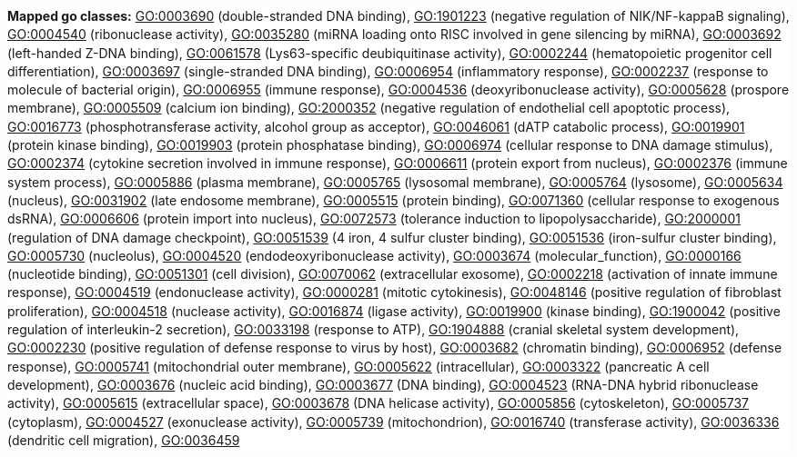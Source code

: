**Mapped go classes:** [GO:0003690](http://purl.obolibrary.org/obo/GO_0003690) (double-stranded DNA binding), [GO:1901223](http://purl.obolibrary.org/obo/GO_1901223) (negative regulation of NIK/NF-kappaB signaling), [GO:0004540](http://purl.obolibrary.org/obo/GO_0004540) (ribonuclease activity), [GO:0035280](http://purl.obolibrary.org/obo/GO_0035280) (miRNA loading onto RISC involved in gene silencing by miRNA), [GO:0003692](http://purl.obolibrary.org/obo/GO_0003692) (left-handed Z-DNA binding), [GO:0061578](http://purl.obolibrary.org/obo/GO_0061578) (Lys63-specific deubiquitinase activity), [GO:0002244](http://purl.obolibrary.org/obo/GO_0002244) (hematopoietic progenitor cell differentiation), [GO:0003697](http://purl.obolibrary.org/obo/GO_0003697) (single-stranded DNA binding), [GO:0006954](http://purl.obolibrary.org/obo/GO_0006954) (inflammatory response), [GO:0002237](http://purl.obolibrary.org/obo/GO_0002237) (response to molecule of bacterial origin), [GO:0006955](http://purl.obolibrary.org/obo/GO_0006955) (immune response), [GO:0004536](http://purl.obolibrary.org/obo/GO_0004536) (deoxyribonuclease activity), [GO:0005628](http://purl.obolibrary.org/obo/GO_0005628) (prospore membrane), [GO:0005509](http://purl.obolibrary.org/obo/GO_0005509) (calcium ion binding), [GO:2000352](http://purl.obolibrary.org/obo/GO_2000352) (negative regulation of endothelial cell apoptotic process), [GO:0016773](http://purl.obolibrary.org/obo/GO_0016773) (phosphotransferase activity, alcohol group as acceptor), [GO:0046061](http://purl.obolibrary.org/obo/GO_0046061) (dATP catabolic process), [GO:0019901](http://purl.obolibrary.org/obo/GO_0019901) (protein kinase binding), [GO:0019903](http://purl.obolibrary.org/obo/GO_0019903) (protein phosphatase binding), [GO:0006974](http://purl.obolibrary.org/obo/GO_0006974) (cellular response to DNA damage stimulus), [GO:0002374](http://purl.obolibrary.org/obo/GO_0002374) (cytokine secretion involved in immune response), [GO:0006611](http://purl.obolibrary.org/obo/GO_0006611) (protein export from nucleus), [GO:0002376](http://purl.obolibrary.org/obo/GO_0002376) (immune system process), [GO:0005886](http://purl.obolibrary.org/obo/GO_0005886) (plasma membrane), [GO:0005765](http://purl.obolibrary.org/obo/GO_0005765) (lysosomal membrane), [GO:0005764](http://purl.obolibrary.org/obo/GO_0005764) (lysosome), [GO:0005634](http://purl.obolibrary.org/obo/GO_0005634) (nucleus), [GO:0031902](http://purl.obolibrary.org/obo/GO_0031902) (late endosome membrane), [GO:0005515](http://purl.obolibrary.org/obo/GO_0005515) (protein binding), [GO:0071360](http://purl.obolibrary.org/obo/GO_0071360) (cellular response to exogenous dsRNA), [GO:0006606](http://purl.obolibrary.org/obo/GO_0006606) (protein import into nucleus), [GO:0072573](http://purl.obolibrary.org/obo/GO_0072573) (tolerance induction to lipopolysaccharide), [GO:2000001](http://purl.obolibrary.org/obo/GO_2000001) (regulation of DNA damage checkpoint), [GO:0051539](http://purl.obolibrary.org/obo/GO_0051539) (4 iron, 4 sulfur cluster binding), [GO:0051536](http://purl.obolibrary.org/obo/GO_0051536) (iron-sulfur cluster binding), [GO:0005730](http://purl.obolibrary.org/obo/GO_0005730) (nucleolus), [GO:0004520](http://purl.obolibrary.org/obo/GO_0004520) (endodeoxyribonuclease activity), [GO:0003674](http://purl.obolibrary.org/obo/GO_0003674) (molecular_function), [GO:0000166](http://purl.obolibrary.org/obo/GO_0000166) (nucleotide binding), [GO:0051301](http://purl.obolibrary.org/obo/GO_0051301) (cell division), [GO:0070062](http://purl.obolibrary.org/obo/GO_0070062) (extracellular exosome), [GO:0002218](http://purl.obolibrary.org/obo/GO_0002218) (activation of innate immune response), [GO:0004519](http://purl.obolibrary.org/obo/GO_0004519) (endonuclease activity), [GO:0000281](http://purl.obolibrary.org/obo/GO_0000281) (mitotic cytokinesis), [GO:0048146](http://purl.obolibrary.org/obo/GO_0048146) (positive regulation of fibroblast proliferation), [GO:0004518](http://purl.obolibrary.org/obo/GO_0004518) (nuclease activity), [GO:0016874](http://purl.obolibrary.org/obo/GO_0016874) (ligase activity), [GO:0019900](http://purl.obolibrary.org/obo/GO_0019900) (kinase binding), [GO:1900042](http://purl.obolibrary.org/obo/GO_1900042) (positive regulation of interleukin-2 secretion), [GO:0033198](http://purl.obolibrary.org/obo/GO_0033198) (response to ATP), [GO:1904888](http://purl.obolibrary.org/obo/GO_1904888) (cranial skeletal system development), [GO:0002230](http://purl.obolibrary.org/obo/GO_0002230) (positive regulation of defense response to virus by host), [GO:0003682](http://purl.obolibrary.org/obo/GO_0003682) (chromatin binding), [GO:0006952](http://purl.obolibrary.org/obo/GO_0006952) (defense response), [GO:0005741](http://purl.obolibrary.org/obo/GO_0005741) (mitochondrial outer membrane), [GO:0005622](http://purl.obolibrary.org/obo/GO_0005622) (intracellular), [GO:0003322](http://purl.obolibrary.org/obo/GO_0003322) (pancreatic A cell development), [GO:0003676](http://purl.obolibrary.org/obo/GO_0003676) (nucleic acid binding), [GO:0003677](http://purl.obolibrary.org/obo/GO_0003677) (DNA binding), [GO:0004523](http://purl.obolibrary.org/obo/GO_0004523) (RNA-DNA hybrid ribonuclease activity), [GO:0005615](http://purl.obolibrary.org/obo/GO_0005615) (extracellular space), [GO:0003678](http://purl.obolibrary.org/obo/GO_0003678) (DNA helicase activity), [GO:0005856](http://purl.obolibrary.org/obo/GO_0005856) (cytoskeleton), [GO:0005737](http://purl.obolibrary.org/obo/GO_0005737) (cytoplasm), [GO:0004527](http://purl.obolibrary.org/obo/GO_0004527) (exonuclease activity), [GO:0005739](http://purl.obolibrary.org/obo/GO_0005739) (mitochondrion), [GO:0016740](http://purl.obolibrary.org/obo/GO_0016740) (transferase activity), [GO:0036336](http://purl.obolibrary.org/obo/GO_0036336) (dendritic cell migration), [GO:0036459](http://purl.obolibrary.org/obo/GO_0036459)